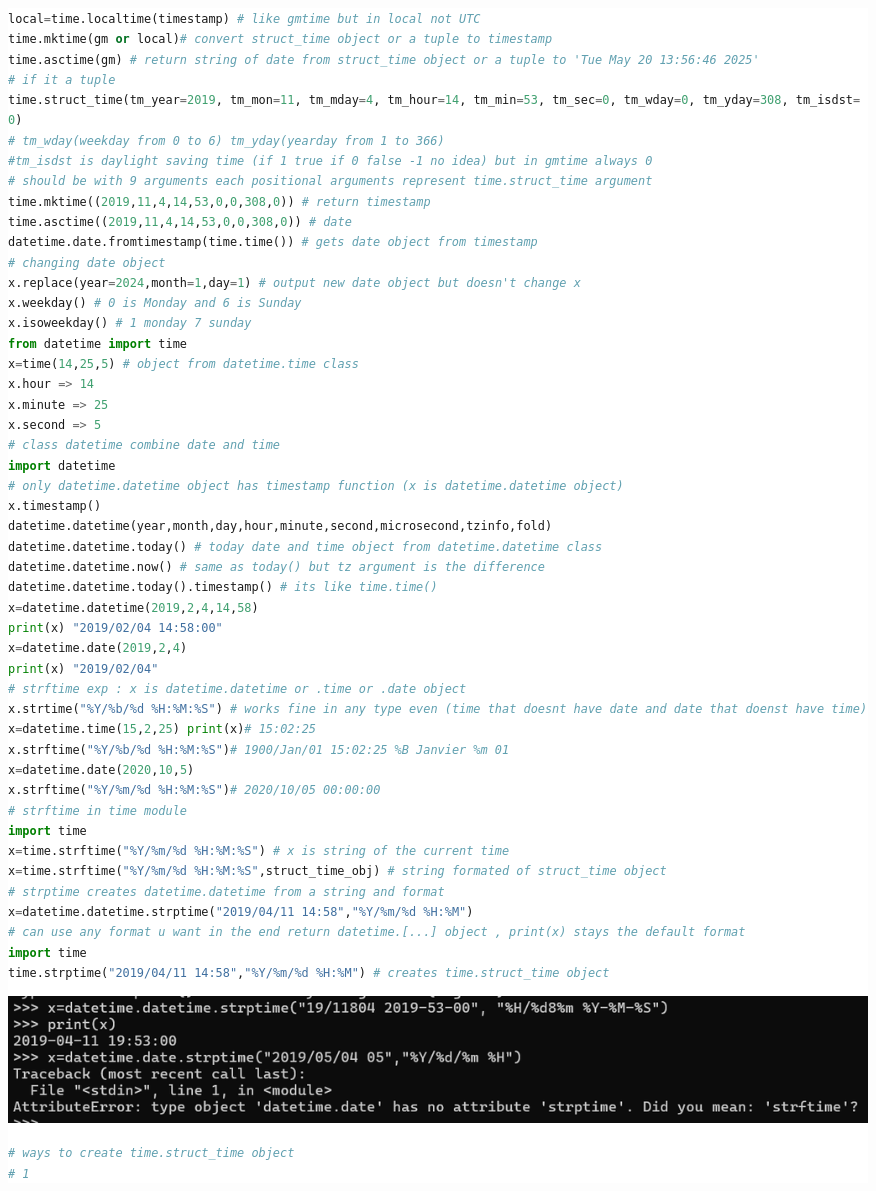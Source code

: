 ```python
local=time.localtime(timestamp) # like gmtime but in local not UTC
time.mktime(gm or local)# convert struct_time object or a tuple to timestamp
time.asctime(gm) # return string of date from struct_time object or a tuple to 'Tue May 20 13:56:46 2025'
# if it a tuple
time.struct_time(tm_year=2019, tm_mon=11, tm_mday=4, tm_hour=14, tm_min=53, tm_sec=0, tm_wday=0, tm_yday=308, tm_isdst=0)
# tm_wday(weekday from 0 to 6) tm_yday(yearday from 1 to 366)
#tm_isdst is daylight saving time (if 1 true if 0 false -1 no idea) but in gmtime always 0
# should be with 9 arguments each positional arguments represent time.struct_time argument
time.mktime((2019,11,4,14,53,0,0,308,0)) # return timestamp
time.asctime((2019,11,4,14,53,0,0,308,0)) # date
datetime.date.fromtimestamp(time.time()) # gets date object from timestamp
# changing date object
x.replace(year=2024,month=1,day=1) # output new date object but doesn't change x
x.weekday() # 0 is Monday and 6 is Sunday
x.isoweekday() # 1 monday 7 sunday
from datetime import time
x=time(14,25,5) # object from datetime.time class
x.hour => 14
x.minute => 25
x.second => 5
# class datetime combine date and time
import datetime
# only datetime.datetime object has timestamp function (x is datetime.datetime object)
x.timestamp()
datetime.datetime(year,month,day,hour,minute,second,microsecond,tzinfo,fold)
datetime.datetime.today() # today date and time object from datetime.datetime class
datetime.datetime.now() # same as today() but tz argument is the difference
datetime.datetime.today().timestamp() # its like time.time()
x=datetime.datetime(2019,2,4,14,58)
print(x) "2019/02/04 14:58:00"
x=datetime.date(2019,2,4)
print(x) "2019/02/04"
# strftime exp : x is datetime.datetime or .time or .date object
x.strtime("%Y/%b/%d %H:%M:%S") # works fine in any type even (time that doesnt have date and date that doenst have time)
x=datetime.time(15,2,25) print(x)# 15:02:25
x.strftime("%Y/%b/%d %H:%M:%S")# 1900/Jan/01 15:02:25 %B Janvier %m 01
x=datetime.date(2020,10,5)
x.strftime("%Y/%m/%d %H:%M:%S")# 2020/10/05 00:00:00
# strftime in time module
import time
x=time.strftime("%Y/%m/%d %H:%M:%S") # x is string of the current time
x=time.strftime("%Y/%m/%d %H:%M:%S",struct_time_obj) # string formated of struct_time object
# strptime creates datetime.datetime from a string and format
x=datetime.datetime.strptime("2019/04/11 14:58","%Y/%m/%d %H:%M")
# can use any format u want in the end return datetime.[...] object , print(x) stays the default format
import time
time.strptime("2019/04/11 14:58","%Y/%m/%d %H:%M") # creates time.struct_time object
```
![alt text](image-85.png)
```python
# ways to create time.struct_time object 
# 1
```